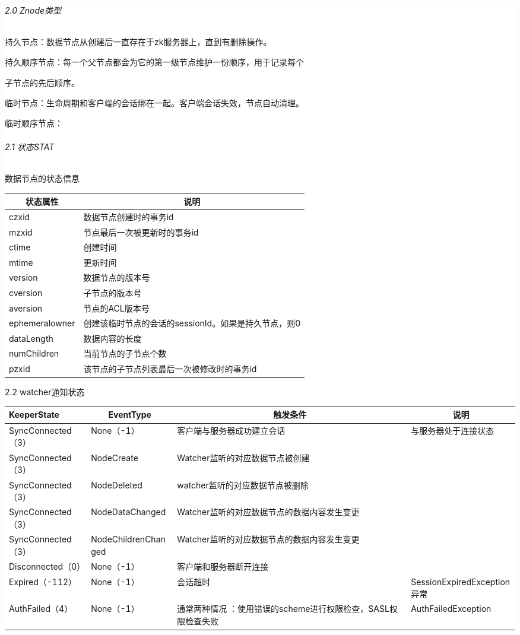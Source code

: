 

###### 2.0 Znode类型

持久节点：数据节点从创建后一直存在于zk服务器上，直到有删除操作。

持久顺序节点：每一个父节点都会为它的第一级节点维护一份顺序，用于记录每个

子节点的先后顺序。

临时节点：生命周期和客户端的会话绑在一起。客户端会话失效，节点自动清理。

临时顺序节点：



###### 2.1 状态STAT

数据节点的状态信息

| 状态属性       | 说明                                                 |
| -------------- | ---------------------------------------------------- |
| czxid          | 数据节点创建时的事务id                               |
| mzxid          | 节点最后一次被更新时的事务id                         |
| ctime          | 创建时间                                             |
| mtime          | 更新时间                                             |
| version        | 数据节点的版本号                                     |
| cversion       | 子节点的版本号                                       |
| aversion       | 节点的ACL版本号                                      |
| ephemeralowner | 创建该临时节点的会话的sessionId。如果是持久节点，则0 |
| dataLength     | 数据内容的长度                                       |
| numChildren    | 当前节点的子节点个数                                 |
| pzxid          | 该节点的子节点列表最后一次被修改时的事务id           |



2.2 watcher通知状态

| KeeperState        | EventType           | 触发条件                                                     | 说明                        |
| :----------------- | ------------------- | ------------------------------------------------------------ | --------------------------- |
| SyncConnected（3） | None（-1）          | 客户端与服务器成功建立会话                                   | 与服务器处于连接状态        |
| SyncConnected（3） | NodeCreate          | Watcher监听的对应数据节点被创建                              |                             |
| SyncConnected（3） | NodeDeleted         | watcher监听的对应数据节点被删除                              |                             |
| SyncConnected（3） | NodeDataChanged     | Watcher监听的对应数据节点的数据内容发生变更                  |                             |
| SyncConnected（3） | NodeChildrenChanged | Watcher监听的对应数据节点的数据内容发生变更                  |                             |
| Disconnected（0）  | None（-1）          | 客户端和服务器断开连接                                       |                             |
| Expired（-112）    | None（-1）          | 会话超时                                                     | SessionExpiredException异常 |
| AuthFailed（4）    | None（-1）          | 通常两种情况 ：使用错误的scheme进行权限检查，SASL权限检查失败 | AuthFailedException         |


